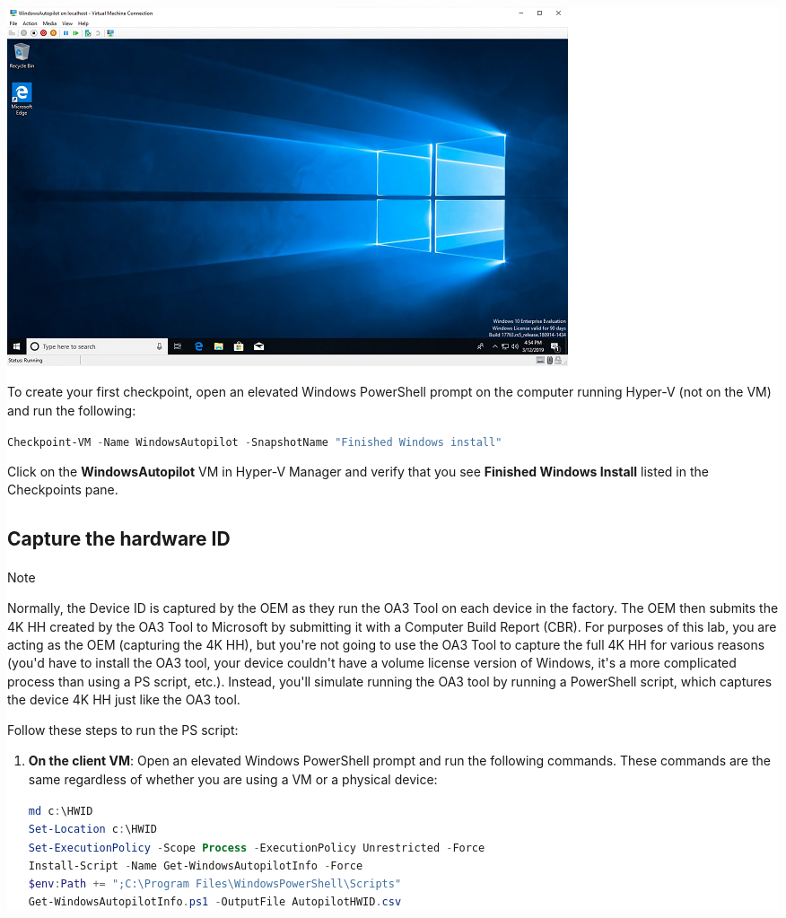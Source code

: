    ![Windows setup example 8](images/winsetup8.png)

To create your first checkpoint, open an elevated Windows PowerShell prompt on the computer running Hyper-V (not on the VM) and run the following:

```powershell
Checkpoint-VM -Name WindowsAutopilot -SnapshotName "Finished Windows install"
```

Click on the **WindowsAutopilot** VM in Hyper-V Manager and verify that you see **Finished Windows Install** listed in the Checkpoints pane.

## Capture the hardware ID

> [!NOTE]
> Normally, the Device ID is captured by the OEM as they run the OA3 Tool on each device in the factory.  The OEM then submits the 4K HH created by the OA3 Tool to Microsoft by submitting it with a Computer Build Report (CBR).  For purposes of this lab, you are acting as the OEM (capturing the 4K HH), but you're not going to use the OA3 Tool to capture the full 4K HH for various reasons (you'd have to install the OA3 tool, your device couldn't have a volume license version of Windows, it's a more complicated process than using a PS script, etc.).  Instead, you'll simulate running the OA3 tool by running a PowerShell script, which captures the device 4K HH just like the OA3 tool.

Follow these steps to run the PS script:

1. **On the client VM**: Open an elevated Windows PowerShell prompt and run the following commands. These commands are the same regardless of whether you are using a VM or a physical device:

    ```powershell
    md c:\HWID
    Set-Location c:\HWID
    Set-ExecutionPolicy -Scope Process -ExecutionPolicy Unrestricted -Force
    Install-Script -Name Get-WindowsAutopilotInfo -Force
    $env:Path += ";C:\Program Files\WindowsPowerShell\Scripts"
    Get-WindowsAutopilotInfo.ps1 -OutputFile AutopilotHWID.csv
    ```
